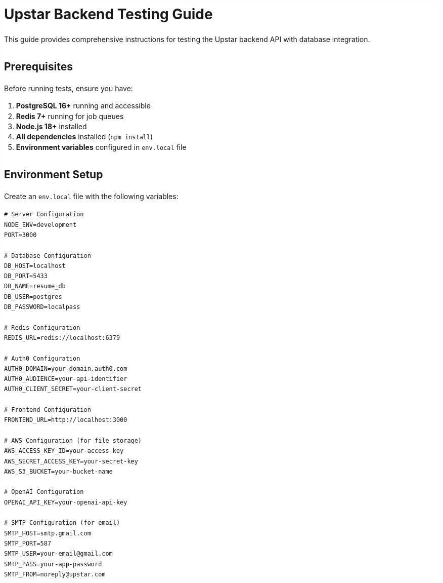 # Upstar Backend Testing Guide

This guide provides comprehensive instructions for testing the Upstar backend API with database integration.

## Prerequisites

Before running tests, ensure you have:

1. **PostgreSQL 16+** running and accessible
2. **Redis 7+** running for job queues
3. **Node.js 18+** installed
4. **All dependencies** installed (`npm install`)
5. **Environment variables** configured in `env.local` file

## Environment Setup

Create an `env.local` file with the following variables:

```env
# Server Configuration
NODE_ENV=development
PORT=3000

# Database Configuration
DB_HOST=localhost
DB_PORT=5433
DB_NAME=resume_db
DB_USER=postgres
DB_PASSWORD=localpass

# Redis Configuration
REDIS_URL=redis://localhost:6379

# Auth0 Configuration
AUTH0_DOMAIN=your-domain.auth0.com
AUTH0_AUDIENCE=your-api-identifier
AUTH0_CLIENT_SECRET=your-client-secret

# Frontend Configuration
FRONTEND_URL=http://localhost:3000

# AWS Configuration (for file storage)
AWS_ACCESS_KEY_ID=your-access-key
AWS_SECRET_ACCESS_KEY=your-secret-key
AWS_S3_BUCKET=your-bucket-name

# OpenAI Configuration
OPENAI_API_KEY=your-openai-api-key

# SMTP Configuration (for email)
SMTP_HOST=smtp.gmail.com
SMTP_PORT=587
SMTP_USER=your-email@gmail.com
SMTP_PASS=your-app-password
SMTP_FROM=noreply@upstar.com
```
